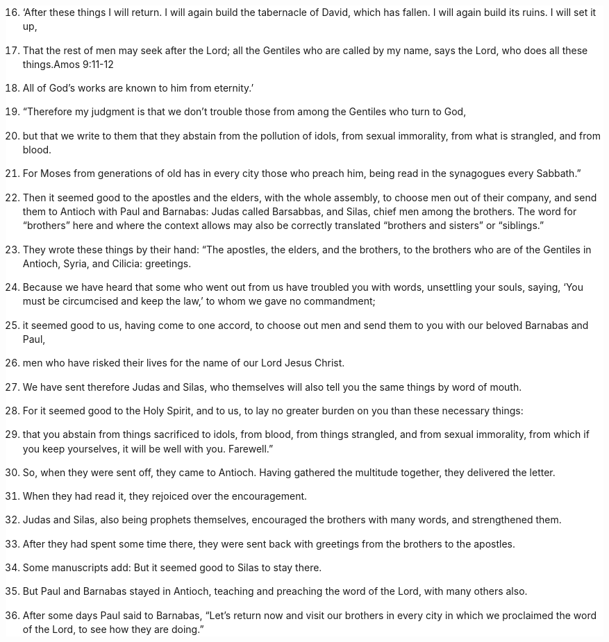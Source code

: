 16. ‘After these things I will return. I will again build the tabernacle of David, which has fallen. I will again build its ruins. I will set it up, 

17. That the rest of men may seek after the Lord; all the Gentiles who are called by my name, says the Lord, who does all these things.Amos 9:11-12 

18. All of God’s works are known to him from eternity.’   

19.   “Therefore my judgment is that we don’t trouble those from among the Gentiles who turn to God,

20. but that we write to them that they abstain from the pollution of idols, from sexual immorality, from what is strangled, and from blood.

21. For Moses from generations of old has in every city those who preach him, being read in the synagogues every Sabbath.”  

22.   Then it seemed good to the apostles and the elders, with the whole assembly, to choose men out of their company, and send them to Antioch with Paul and Barnabas: Judas called Barsabbas, and Silas, chief men among the brothers. The word for “brothers” here and where the context allows may also be correctly translated “brothers and sisters” or “siblings.”

23. They wrote these things by their hand:   “The apostles, the elders, and the brothers, to the brothers who are of the Gentiles in Antioch, Syria, and Cilicia: greetings.

24. Because we have heard that some who went out from us have troubled you with words, unsettling your souls, saying, ‘You must be circumcised and keep the law,’ to whom we gave no commandment;

25. it seemed good to us, having come to one accord, to choose out men and send them to you with our beloved Barnabas and Paul,

26. men who have risked their lives for the name of our Lord Jesus Christ.

27. We have sent therefore Judas and Silas, who themselves will also tell you the same things by word of mouth.

28. For it seemed good to the Holy Spirit, and to us, to lay no greater burden on you than these necessary things:

29. that you abstain from things sacrificed to idols, from blood, from things strangled, and from sexual immorality, from which if you keep yourselves, it will be well with you. Farewell.”  

30.   So, when they were sent off, they came to Antioch. Having gathered the multitude together, they delivered the letter.

31. When they had read it, they rejoiced over the encouragement.

32. Judas and Silas, also being prophets themselves, encouraged the brothers with many words, and strengthened them.

33. After they had spent some time there, they were sent back with greetings from the brothers to the apostles.

34. Some manuscripts add: But it seemed good to Silas to stay there.

35. But Paul and Barnabas stayed in Antioch, teaching and preaching the word of the Lord, with many others also.  

36.   After some days Paul said to Barnabas, “Let’s return now and visit our brothers in every city in which we proclaimed the word of the Lord, to see how they are doing.”
